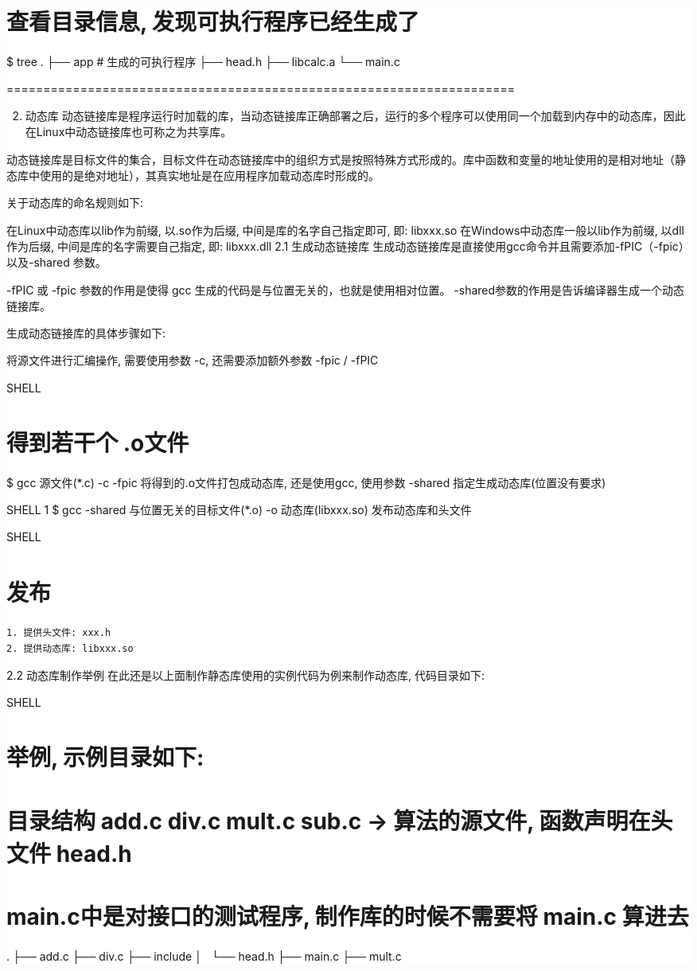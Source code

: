 # 查看目录信息, 发现可执行程序已经生成了
$ tree
.
├── app   		# 生成的可执行程序
├── head.h
├── libcalc.a
└── main.c

=====================================================================


2. 动态库
动态链接库是程序运行时加载的库，当动态链接库正确部署之后，运行的多个程序可以使用同一个加载到内存中的动态库，因此在Linux中动态链接库也可称之为共享库。

动态链接库是目标文件的集合，目标文件在动态链接库中的组织方式是按照特殊方式形成的。库中函数和变量的地址使用的是相对地址（静态库中使用的是绝对地址），其真实地址是在应用程序加载动态库时形成的。

关于动态库的命名规则如下:

在Linux中动态库以lib作为前缀, 以.so作为后缀, 中间是库的名字自己指定即可, 即: libxxx.so
在Windows中动态库一般以lib作为前缀, 以dll作为后缀, 中间是库的名字需要自己指定, 即: libxxx.dll
2.1 生成动态链接库
生成动态链接库是直接使用gcc命令并且需要添加-fPIC（-fpic） 以及-shared 参数。

-fPIC 或 -fpic 参数的作用是使得 gcc 生成的代码是与位置无关的，也就是使用相对位置。
-shared参数的作用是告诉编译器生成一个动态链接库。

生成动态链接库的具体步骤如下:

将源文件进行汇编操作, 需要使用参数 -c, 还需要添加额外参数 -fpic / -fPIC

SHELL

# 得到若干个 .o文件
$ gcc 源文件(*.c) -c -fpic
将得到的.o文件打包成动态库, 还是使用gcc, 使用参数 -shared 指定生成动态库(位置没有要求)

SHELL
1
$ gcc -shared 与位置无关的目标文件(*.o) -o 动态库(libxxx.so)
发布动态库和头文件

SHELL

# 发布
 	1. 提供头文件: xxx.h
 	2. 提供动态库: libxxx.so
2.2 动态库制作举例
在此还是以上面制作静态库使用的实例代码为例来制作动态库, 代码目录如下:

SHELL

# 举例, 示例目录如下:
# 目录结构 add.c div.c mult.c sub.c -> 算法的源文件, 函数声明在头文件 head.h
# main.c中是对接口的测试程序, 制作库的时候不需要将 main.c 算进去
.
├── add.c
├── div.c
├── include
│   └── head.h
├── main.c
├── mult.c